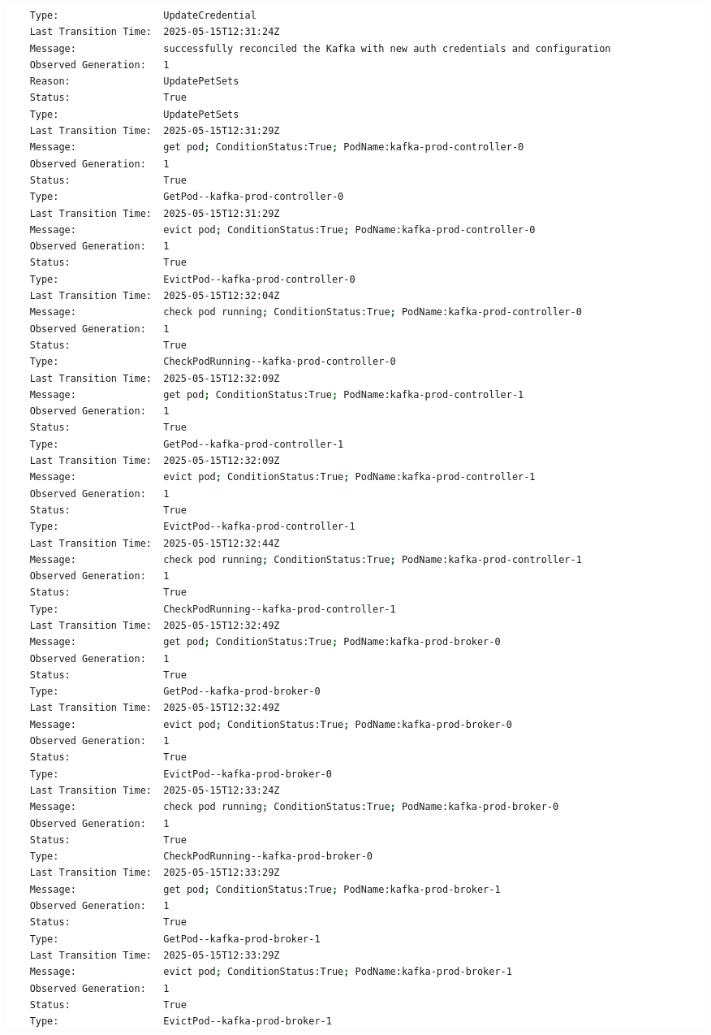 ```bash
    Type:                  UpdateCredential
    Last Transition Time:  2025-05-15T12:31:24Z
    Message:               successfully reconciled the Kafka with new auth credentials and configuration
    Observed Generation:   1
    Reason:                UpdatePetSets
    Status:                True
    Type:                  UpdatePetSets
    Last Transition Time:  2025-05-15T12:31:29Z
    Message:               get pod; ConditionStatus:True; PodName:kafka-prod-controller-0
    Observed Generation:   1
    Status:                True
    Type:                  GetPod--kafka-prod-controller-0
    Last Transition Time:  2025-05-15T12:31:29Z
    Message:               evict pod; ConditionStatus:True; PodName:kafka-prod-controller-0
    Observed Generation:   1
    Status:                True
    Type:                  EvictPod--kafka-prod-controller-0
    Last Transition Time:  2025-05-15T12:32:04Z
    Message:               check pod running; ConditionStatus:True; PodName:kafka-prod-controller-0
    Observed Generation:   1
    Status:                True
    Type:                  CheckPodRunning--kafka-prod-controller-0
    Last Transition Time:  2025-05-15T12:32:09Z
    Message:               get pod; ConditionStatus:True; PodName:kafka-prod-controller-1
    Observed Generation:   1
    Status:                True
    Type:                  GetPod--kafka-prod-controller-1
    Last Transition Time:  2025-05-15T12:32:09Z
    Message:               evict pod; ConditionStatus:True; PodName:kafka-prod-controller-1
    Observed Generation:   1
    Status:                True
    Type:                  EvictPod--kafka-prod-controller-1
    Last Transition Time:  2025-05-15T12:32:44Z
    Message:               check pod running; ConditionStatus:True; PodName:kafka-prod-controller-1
    Observed Generation:   1
    Status:                True
    Type:                  CheckPodRunning--kafka-prod-controller-1
    Last Transition Time:  2025-05-15T12:32:49Z
    Message:               get pod; ConditionStatus:True; PodName:kafka-prod-broker-0
    Observed Generation:   1
    Status:                True
    Type:                  GetPod--kafka-prod-broker-0
    Last Transition Time:  2025-05-15T12:32:49Z
    Message:               evict pod; ConditionStatus:True; PodName:kafka-prod-broker-0
    Observed Generation:   1
    Status:                True
    Type:                  EvictPod--kafka-prod-broker-0
    Last Transition Time:  2025-05-15T12:33:24Z
    Message:               check pod running; ConditionStatus:True; PodName:kafka-prod-broker-0
    Observed Generation:   1
    Status:                True
    Type:                  CheckPodRunning--kafka-prod-broker-0
    Last Transition Time:  2025-05-15T12:33:29Z
    Message:               get pod; ConditionStatus:True; PodName:kafka-prod-broker-1
    Observed Generation:   1
    Status:                True
    Type:                  GetPod--kafka-prod-broker-1
    Last Transition Time:  2025-05-15T12:33:29Z
    Message:               evict pod; ConditionStatus:True; PodName:kafka-prod-broker-1
    Observed Generation:   1
    Status:                True
    Type:                  EvictPod--kafka-prod-broker-1
```